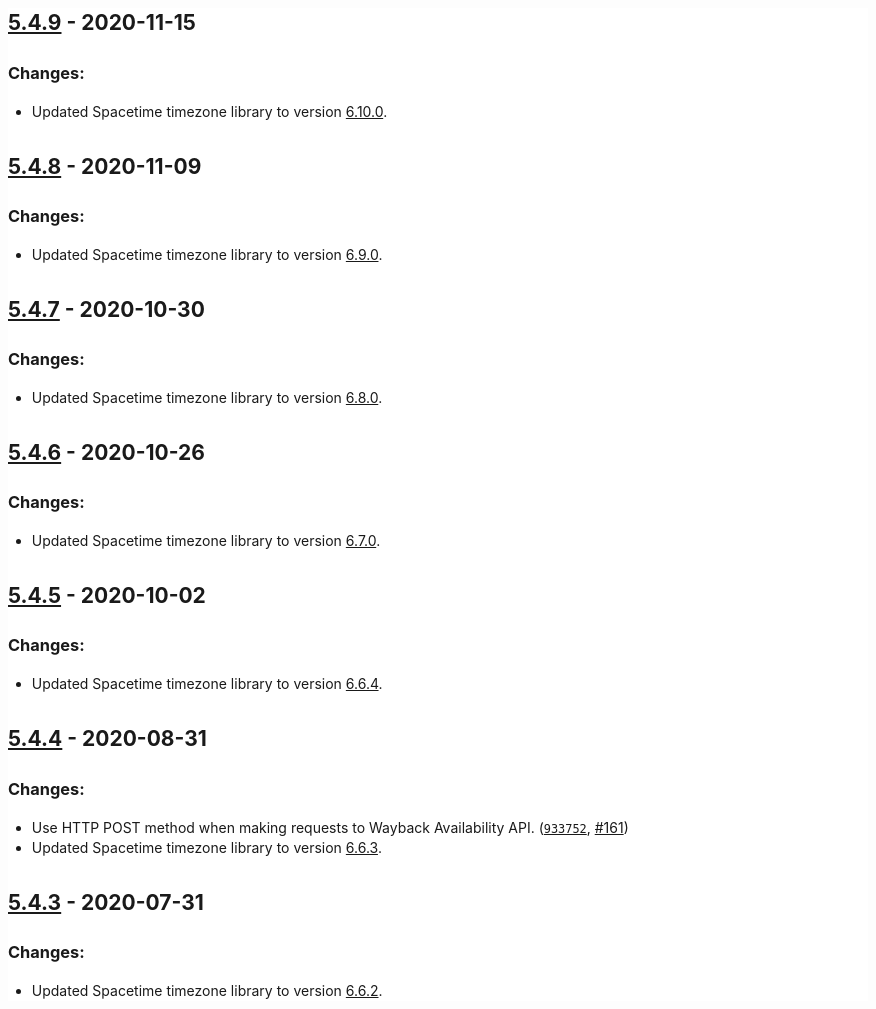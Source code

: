 ## [5.4.9](https://github.com/VerifiedJoseph/Save-to-the-Wayback-Machine/releases/tag/v5.4.9) - 2020-11-15
### Changes:
* Updated Spacetime timezone library to version [6.10.0](https://github.com/spencermountain/spacetime/releases/tag/6.10.0).

## [5.4.8](https://github.com/VerifiedJoseph/Save-to-the-Wayback-Machine/releases/tag/v5.4.8) - 2020-11-09
### Changes:
* Updated Spacetime timezone library to version [6.9.0](https://github.com/spencermountain/spacetime/releases/tag/6.9.0).

## [5.4.7](https://github.com/VerifiedJoseph/Save-to-the-Wayback-Machine/releases/tag/v5.4.7) - 2020-10-30
### Changes:
* Updated Spacetime timezone library to version [6.8.0](https://github.com/spencermountain/spacetime/releases/tag/6.8.0).

## [5.4.6](https://github.com/VerifiedJoseph/Save-to-the-Wayback-Machine/releases/tag/v5.4.6) - 2020-10-26
### Changes:
* Updated Spacetime timezone library to version [6.7.0](https://github.com/spencermountain/spacetime/releases/tag/6.7.0).

## [5.4.5](https://github.com/VerifiedJoseph/Save-to-the-Wayback-Machine/releases/tag/v5.4.5) - 2020-10-02
### Changes:
* Updated Spacetime timezone library to version [6.6.4](https://github.com/spencermountain/spacetime/releases/tag/6.6.4).

## [5.4.4](https://github.com/VerifiedJoseph/Save-to-the-Wayback-Machine/releases/tag/v5.4.4) - 2020-08-31
### Changes:
* Use HTTP POST method when making requests to Wayback Availability API. ([`933752`](https://github.com/VerifiedJoseph/Save-to-the-Wayback-Machine/commit/933752ba273a3a71777a664a84112e779daa274e), [#161](https://github.com/VerifiedJoseph/Save-to-the-Wayback-Machine/pull/161))
* Updated Spacetime timezone library to version [6.6.3](https://github.com/spencermountain/spacetime/releases/tag/6.6.3).

## [5.4.3](https://github.com/VerifiedJoseph/Save-to-the-Wayback-Machine/releases/tag/v5.4.3) - 2020-07-31
### Changes:
* Updated Spacetime timezone library to version [6.6.2](https://github.com/spencermountain/spacetime/releases/tag/6.6.2).
